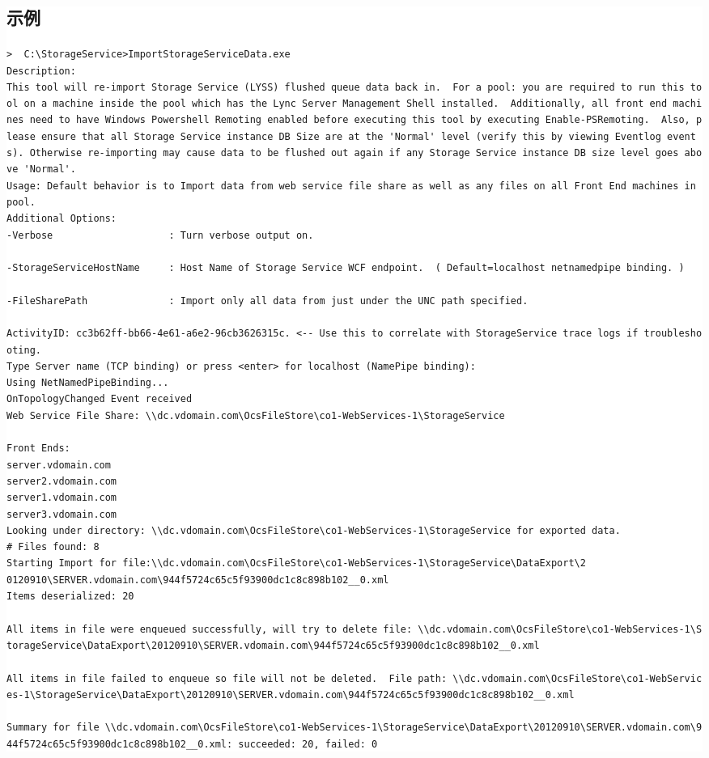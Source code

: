 
## 示例

    >  C:\StorageService>ImportStorageServiceData.exe
    Description:
    This tool will re-import Storage Service (LYSS) flushed queue data back in.  For a pool: you are required to run this tool on a machine inside the pool which has the Lync Server Management Shell installed.  Additionally, all front end machines need to have Windows Powershell Remoting enabled before executing this tool by executing Enable-PSRemoting.  Also, please ensure that all Storage Service instance DB Size are at the 'Normal' level (verify this by viewing Eventlog events). Otherwise re-importing may cause data to be flushed out again if any Storage Service instance DB size level goes above 'Normal'.
    Usage: Default behavior is to Import data from web service file share as well as any files on all Front End machines in pool.
    Additional Options:
    -Verbose                    : Turn verbose output on.
    
    -StorageServiceHostName     : Host Name of Storage Service WCF endpoint.  ( Default=localhost netnamedpipe binding. )
                                        
    -FileSharePath              : Import only all data from just under the UNC path specified.
    
    ActivityID: cc3b62ff-bb66-4e61-a6e2-96cb3626315c. <-- Use this to correlate with StorageService trace logs if troubleshooting.
    Type Server name (TCP binding) or press <enter> for localhost (NamePipe binding):
    Using NetNamedPipeBinding...
    OnTopologyChanged Event received
    Web Service File Share: \\dc.vdomain.com\OcsFileStore\co1-WebServices-1\StorageService
    
    Front Ends:
    server.vdomain.com
    server2.vdomain.com
    server1.vdomain.com
    server3.vdomain.com
    Looking under directory: \\dc.vdomain.com\OcsFileStore\co1-WebServices-1\StorageService for exported data.
    # Files found: 8
    Starting Import for file:\\dc.vdomain.com\OcsFileStore\co1-WebServices-1\StorageService\DataExport\2
    0120910\SERVER.vdomain.com\944f5724c65c5f93900dc1c8c898b102__0.xml
    Items deserialized: 20
    
    All items in file were enqueued successfully, will try to delete file: \\dc.vdomain.com\OcsFileStore\co1-WebServices-1\StorageService\DataExport\20120910\SERVER.vdomain.com\944f5724c65c5f93900dc1c8c898b102__0.xml
    
    All items in file failed to enqueue so file will not be deleted.  File path: \\dc.vdomain.com\OcsFileStore\co1-WebServices-1\StorageService\DataExport\20120910\SERVER.vdomain.com\944f5724c65c5f93900dc1c8c898b102__0.xml
    
    Summary for file \\dc.vdomain.com\OcsFileStore\co1-WebServices-1\StorageService\DataExport\20120910\SERVER.vdomain.com\944f5724c65c5f93900dc1c8c898b102__0.xml: succeeded: 20, failed: 0
    